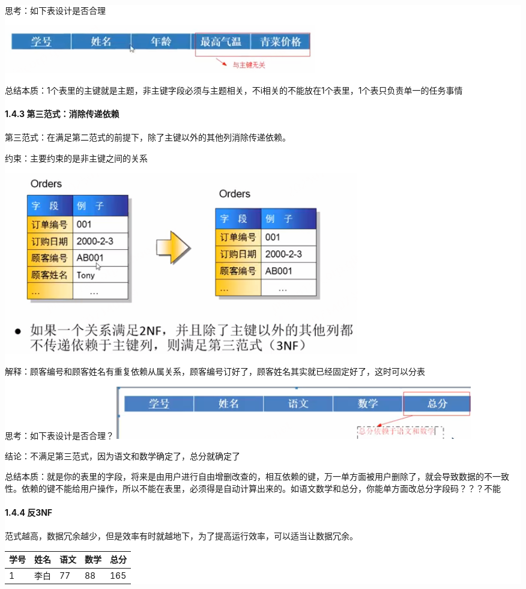 思考：如下表设计是否合理

![alt text](image-12.png)

总结本质：1个表里的主键就是主题，非主键字段必须与主题相关，不i相关的不能放在1个表里，1个表只负责单一的任务事情


#### 1.4.3  第三范式：消除传递依赖

第三范式：在满足第二范式的前提下，除了主键以外的其他列消除传递依赖。

约束：主要约束的是非主键之间的关系

![alt text](image-13.png)

解释：顾客编号和顾客姓名有重复依赖从属关系，顾客编号订好了，顾客姓名其实就已经固定好了，这时可以分表

思考：如下表设计是否合理？
![alt text](image-14.png)

结论：不满足第三范式，因为语文和数学确定了，总分就确定了


总结本质：就是你的表里的字段，将来是由用户进行自由增删改查的，相互依赖的键，万一单方面被用户删除了，就会导致数据的不一致性。依赖的键不能给用户操作，所以不能在表里，必须得是自动计算出来的。如语文数学和总分，你能单方面改总分字段码？？？不能

#### 1.4.4  反3NF 

范式越高，数据冗余越少，但是效率有时就越地下，为了提高运行效率，可以适当让数据冗余。

| 学号 | 姓名 | 语文 | 数学 | 总分 |
| ---- | ---- | ---- | ---- | ---- |
| 1    | 李白 | 77   | 88   | 165  |
